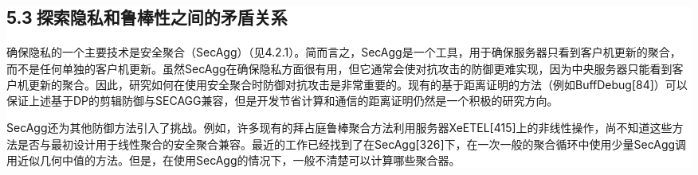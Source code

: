 ## 5.3   探索隐私和鲁棒性之间的矛盾关系

确保隐私的一个主要技术是安全聚合（SecAgg）（见4.2.1）。简而言之，SecAgg是一个工具，用于确保服务器只看到客户机更新的聚合，而不是任何单独的客户机更新。虽然SecAgg在确保隐私方面很有用，但它通常会使对抗攻击的防御更难实现，因为中央服务器只能看到客户机更新的聚合。因此，研究如何在使用安全聚合时防御对抗攻击是非常重要的。现有的基于距离证明的方法（例如BuffDebug[84]）可以保证上述基于DP的剪辑防御与SECAGG兼容，但是开发节省计算和通信的距离证明仍然是一个积极的研究方向。

SecAgg还为其他防御方法引入了挑战。例如，许多现有的拜占庭鲁棒聚合方法利用服务器XeETEL[415]上的非线性操作，尚不知道这些方法是否与最初设计用于线性聚合的安全聚合兼容。最近的工作已经找到了在SecAgg[326]下，在一次一般的聚合循环中使用少量SecAgg调用近似几何中值的方法。但是，在使用SecAgg的情况下，一般不清楚可以计算哪些聚合器。 

